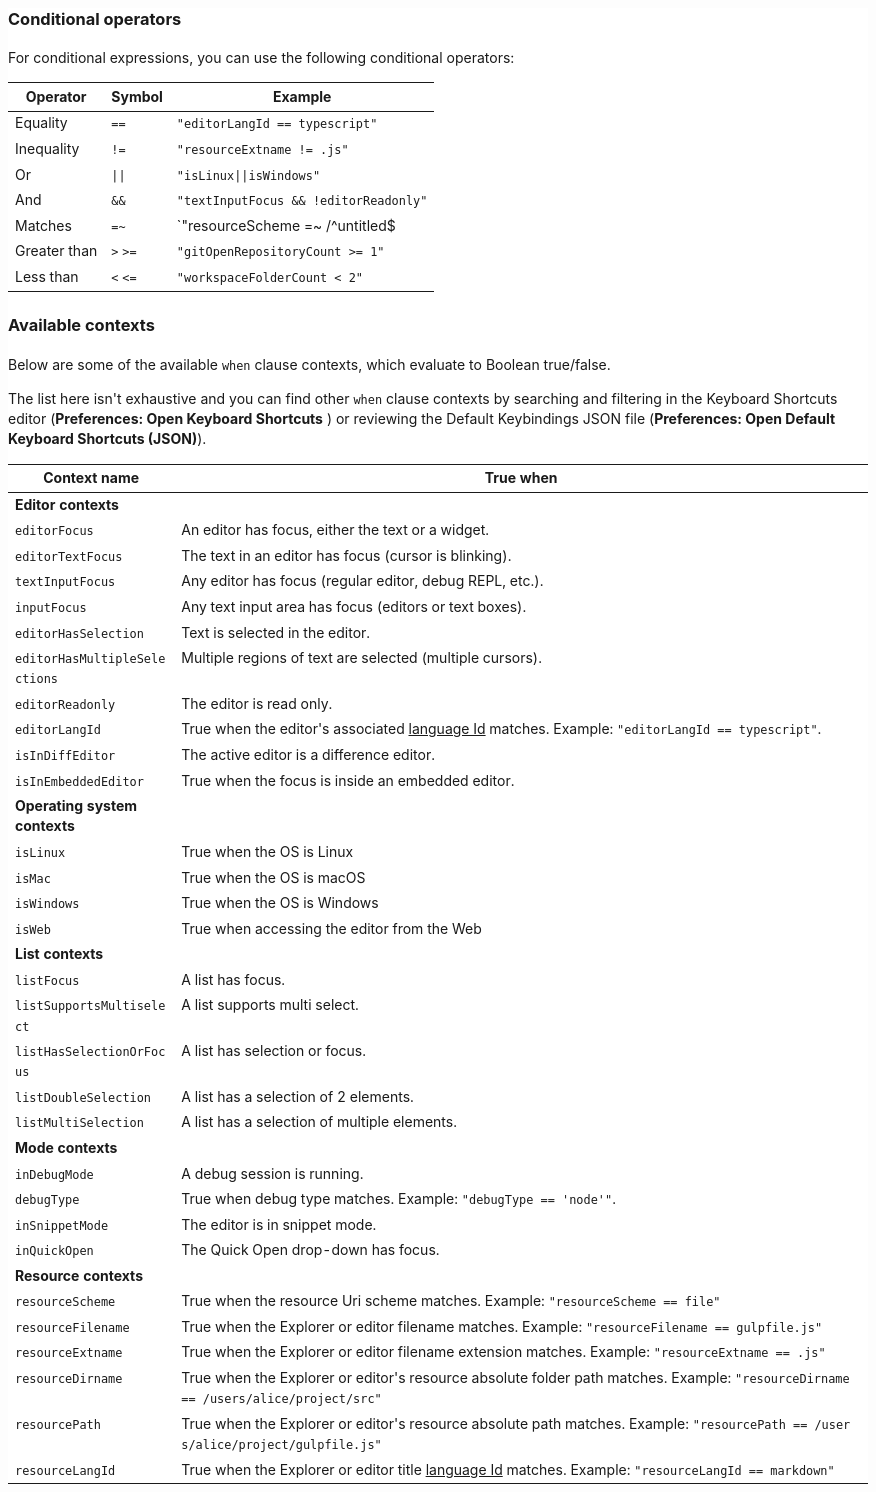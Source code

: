 ### Conditional operators

For conditional expressions, you can use the following conditional operators:

Operator | Symbol | Example
-------- | ------ | -----
Equality | `==` | `"editorLangId == typescript"`
Inequality | `!=` | `"resourceExtname != .js"`
Or | <code>\|\|</code> | `"isLinux`<code>\|\|</code>`isWindows"`
And | `&&` | `"textInputFocus && !editorReadonly"`
Matches | `=~` | `"resourceScheme =~ /^untitled$|^file$/"`
Greater than | `>` `>=` | `"gitOpenRepositoryCount >= 1"`
Less than | `<` `<=` | `"workspaceFolderCount < 2"`

### Available contexts

Below are some of the available `when` clause contexts, which evaluate to Boolean true/false.

The list here isn't exhaustive and you can find other `when` clause contexts by searching and filtering in the Keyboard Shortcuts editor (**Preferences: Open Keyboard Shortcuts** ) or reviewing the Default Keybindings JSON file (**Preferences: Open Default Keyboard Shortcuts (JSON)**).

Context name | True when
------------ | ------------
**Editor contexts** |
`editorFocus` | An editor has focus, either the text or a widget.
`editorTextFocus` | The text in an editor has focus (cursor is blinking).
`textInputFocus` | Any editor has focus (regular editor, debug REPL, etc.).
`inputFocus` | Any text input area has focus (editors or text boxes).
`editorHasSelection` | Text is selected in the editor.
`editorHasMultipleSelections` | Multiple regions of text are selected (multiple cursors).
`editorReadonly` | The editor is read only.
`editorLangId` | True when the editor's associated [language Id](/docs/languages/identifiers.md) matches. Example: `"editorLangId == typescript"`.
`isInDiffEditor` | The active editor is a difference editor.
`isInEmbeddedEditor` | True when the focus is inside an embedded editor.
**Operating system contexts** |
`isLinux` | True when the OS is Linux
`isMac` | True when the OS is macOS
`isWindows` | True when the OS is Windows
`isWeb` | True when accessing the editor from the Web
**List contexts** |
`listFocus` | A list has focus.
`listSupportsMultiselect` | A list supports multi select.
`listHasSelectionOrFocus` | A list has selection or focus.
`listDoubleSelection` | A list has a selection of 2 elements.
`listMultiSelection` | A list has a selection of multiple elements.
**Mode contexts** |
`inDebugMode` | A debug session is running.
`debugType` | True when debug type matches. Example: `"debugType == 'node'"`.
`inSnippetMode` | The editor is in snippet mode.
`inQuickOpen` | The Quick Open drop-down has focus.
**Resource contexts** |
`resourceScheme` | True when the resource Uri scheme matches. Example: `"resourceScheme == file"`
`resourceFilename` | True when the Explorer or editor filename matches. Example: `"resourceFilename == gulpfile.js"`
`resourceExtname` | True when the Explorer or editor filename extension matches. Example: `"resourceExtname == .js"`
`resourceDirname` | True when the Explorer or editor's resource absolute folder path matches. Example: `"resourceDirname == /users/alice/project/src"`
`resourcePath` | True when the Explorer or editor's resource absolute path matches. Example: `"resourcePath == /users/alice/project/gulpfile.js"`
`resourceLangId` | True when the Explorer or editor title [language Id](/docs/languages/identifiers.md) matches. Example: `"resourceLangId == markdown"`